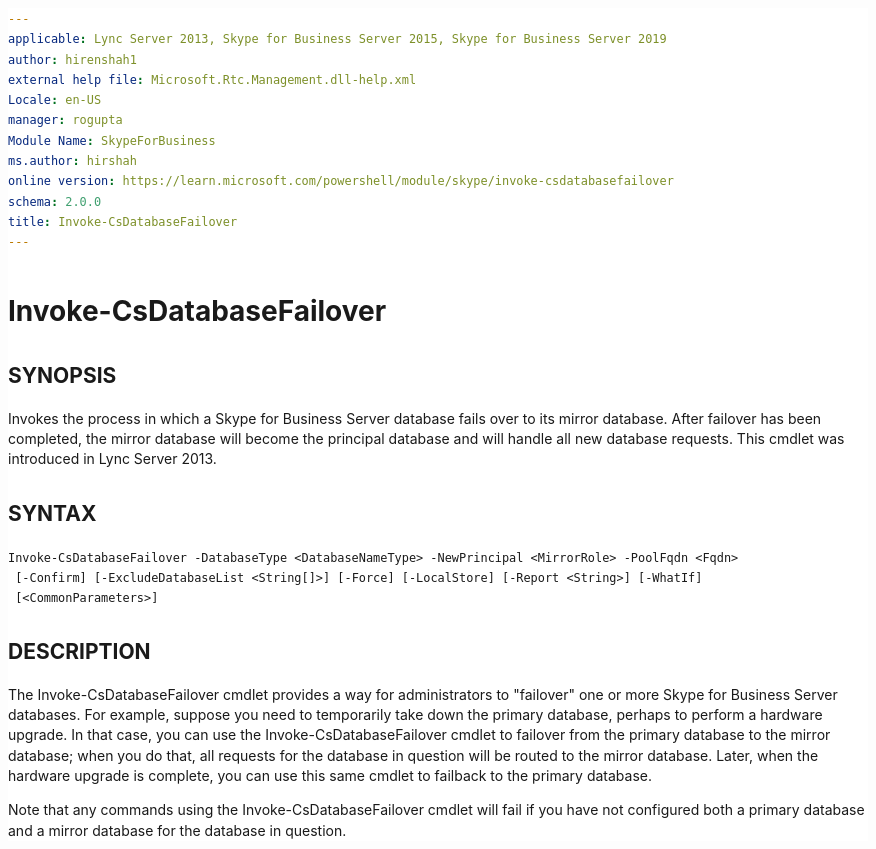 ```yaml
---
applicable: Lync Server 2013, Skype for Business Server 2015, Skype for Business Server 2019
author: hirenshah1
external help file: Microsoft.Rtc.Management.dll-help.xml
Locale: en-US
manager: rogupta
Module Name: SkypeForBusiness
ms.author: hirshah
online version: https://learn.microsoft.com/powershell/module/skype/invoke-csdatabasefailover
schema: 2.0.0
title: Invoke-CsDatabaseFailover
---
```


# Invoke-CsDatabaseFailover

## SYNOPSIS

Invokes the process in which a Skype for Business Server database fails over to its mirror database.
After failover has been completed, the mirror database will become the principal database and will handle all new database requests.
This cmdlet was introduced in Lync Server 2013.



## SYNTAX

```
Invoke-CsDatabaseFailover -DatabaseType <DatabaseNameType> -NewPrincipal <MirrorRole> -PoolFqdn <Fqdn>
 [-Confirm] [-ExcludeDatabaseList <String[]>] [-Force] [-LocalStore] [-Report <String>] [-WhatIf]
 [<CommonParameters>]
```

## DESCRIPTION

The Invoke-CsDatabaseFailover cmdlet provides a way for administrators to "failover" one or more Skype for Business Server databases.
For example, suppose you need to temporarily take down the primary database, perhaps to perform a hardware upgrade.
In that case, you can use the Invoke-CsDatabaseFailover cmdlet to failover from the primary database to the mirror database; when you do that, all requests for the database in question will be routed to the mirror database.
Later, when the hardware upgrade is complete, you can use this same cmdlet to failback to the primary database.

Note that any commands using the Invoke-CsDatabaseFailover cmdlet will fail if you have not configured both a primary database and a mirror database for the database in question.
